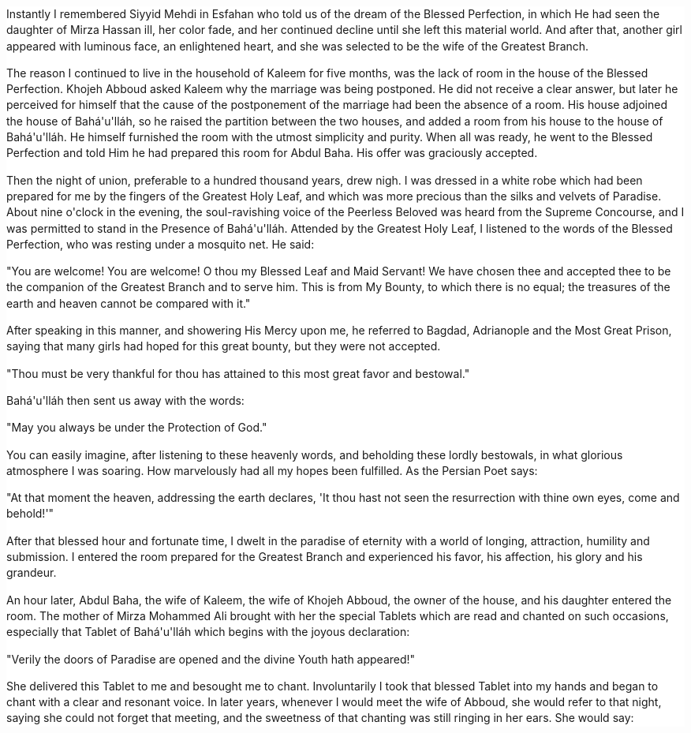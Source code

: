Instantly I remembered Siyyid Mehdi in Esfahan who told us of the dream of the Blessed Perfection, in which He had seen the daughter of Mirza Hassan ill, her color fade, and her continued decline until she left this material world. And after that, another girl appeared with luminous face, an enlightened heart, and she was selected to be the wife of the Greatest Branch.

The reason I continued to live in the household of Kaleem for five months, was the lack of room in the house of the Blessed Perfection. Khojeh Abboud asked Kaleem why the marriage was being postponed. He did not receive a clear answer, but later he perceived for himself that the cause of the postponement of the marriage had been the absence of a room. His house adjoined the house of Bahá'u'lláh, so he raised the partition between the two houses, and added a room from his house to the house of Bahá'u'lláh. He himself furnished the room with the utmost simplicity and purity. When all was ready, he went to the Blessed Perfection and told Him he had prepared this room for Abdul Baha. His offer was graciously accepted.

Then the night of union, preferable to a hundred thousand years, drew nigh. I was dressed in a white robe which had been prepared for me by the fingers of the Greatest Holy Leaf, and which was more precious than the silks and velvets of Paradise. About nine o'clock in the evening, the soul-ravishing voice of the Peerless Beloved was heard from the Supreme Concourse, and I was permitted to stand in the Presence of Bahá'u'lláh. Attended by the Greatest Holy Leaf, I listened to the words of the Blessed Perfection, who was resting under a mosquito net. He said:

"You are welcome! You are welcome! O thou my Blessed Leaf and Maid Servant! We have chosen thee and accepted thee to be the companion of the Greatest Branch and to serve him. This is from My Bounty, to which there is no equal; the treasures of the earth and heaven cannot be compared with it."

After speaking in this manner, and showering His Mercy upon me, he referred to Bagdad, Adrianople and the Most Great Prison, saying that many girls had hoped for this great bounty, but they were not accepted.

"Thou must be very thankful for thou has attained to this most great favor and bestowal."

Bahá'u'lláh then sent us away with the words:

"May you always be under the Protection of God."

You can easily imagine, after listening to these heavenly words, and beholding these lordly bestowals, in what glorious atmosphere I was soaring. How marvelously had all my hopes been fulfilled. As the Persian Poet says:

"At that moment the heaven, addressing the earth declares, 'It thou hast not seen the resurrection with thine own eyes, come and behold!'"

After that blessed hour and fortunate time, I dwelt in the paradise of eternity with a world of longing, attraction, humility and submission. I entered the room prepared for the Greatest Branch and experienced his favor, his affection, his glory and his grandeur.

An hour later, Abdul Baha, the wife of Kaleem, the wife of Khojeh Abboud, the owner of the house, and his daughter entered the room. The mother of Mirza Mohammed Ali brought with her the special Tablets which are read and chanted on such occasions, especially that Tablet of Bahá'u'lláh which begins with the joyous declaration:

"Verily the doors of Paradise are opened and the divine Youth hath appeared!"

She delivered this Tablet to me and besought me to chant. Involuntarily I took that blessed Tablet into my hands and began to chant with a clear and resonant voice. In later years, whenever I would meet the wife of Abboud, she would refer to that night, saying she could not forget that meeting, and the sweetness of that chanting was still ringing in her ears. She would say:
